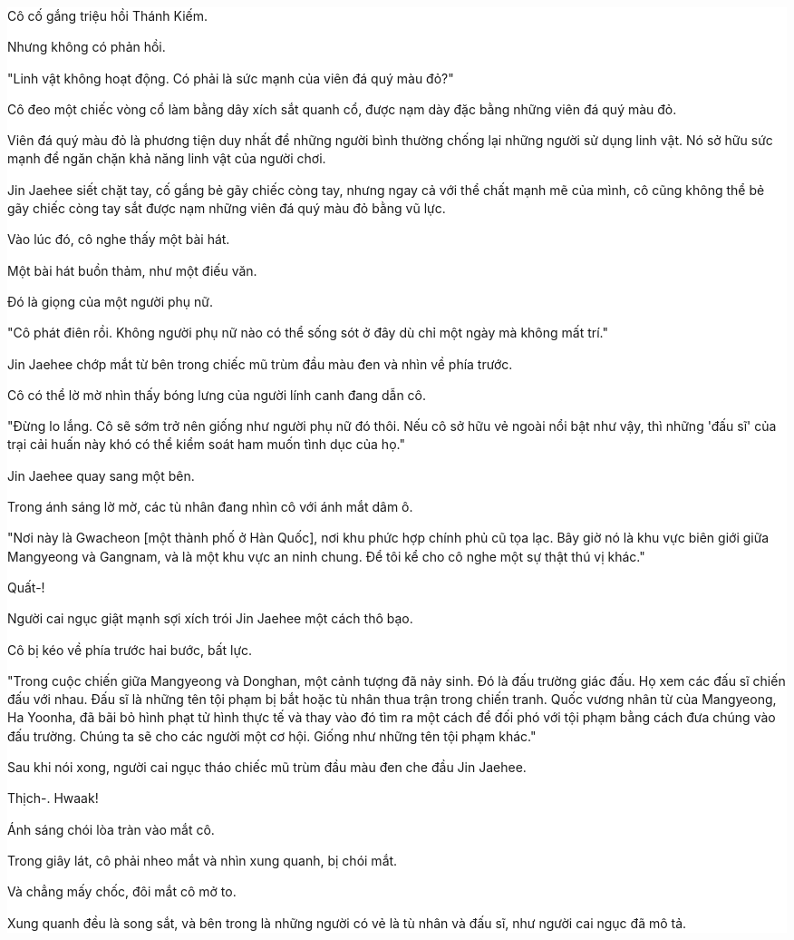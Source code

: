 Cô cố gắng triệu hồi Thánh Kiếm.

Nhưng không có phản hồi.

"Linh vật không hoạt động. Có phải là sức mạnh của viên đá quý màu đỏ?"

Cô đeo một chiếc vòng cổ làm bằng dây xích sắt quanh cổ, được nạm dày đặc bằng những viên đá quý màu đỏ.

Viên đá quý màu đỏ là phương tiện duy nhất để những người bình thường chống lại những người sử dụng linh vật. Nó sở hữu sức mạnh để ngăn chặn khả năng linh vật của người chơi.

Jin Jaehee siết chặt tay, cố gắng bẻ gãy chiếc còng tay, nhưng ngay cả với thể chất mạnh mẽ của mình, cô cũng không thể bẻ gãy chiếc còng tay sắt được nạm những viên đá quý màu đỏ bằng vũ lực.

Vào lúc đó, cô nghe thấy một bài hát.

Một bài hát buồn thảm, như một điếu văn.

Đó là giọng của một người phụ nữ.

"Cô phát điên rồi. Không người phụ nữ nào có thể sống sót ở đây dù chỉ một ngày mà không mất trí."

Jin Jaehee chớp mắt từ bên trong chiếc mũ trùm đầu màu đen và nhìn về phía trước.

Cô có thể lờ mờ nhìn thấy bóng lưng của người lính canh đang dẫn cô.

"Đừng lo lắng. Cô sẽ sớm trở nên giống như người phụ nữ đó thôi. Nếu cô sở hữu vẻ ngoài nổi bật như vậy, thì những 'đấu sĩ' của trại cải huấn này khó có thể kiểm soát ham muốn tình dục của họ."

Jin Jaehee quay sang một bên.

Trong ánh sáng lờ mờ, các tù nhân đang nhìn cô với ánh mắt dâm ô.

"Nơi này là Gwacheon [một thành phố ở Hàn Quốc], nơi khu phức hợp chính phủ cũ tọa lạc. Bây giờ nó là khu vực biên giới giữa Mangyeong và Gangnam, và là một khu vực an ninh chung. Để tôi kể cho cô nghe một sự thật thú vị khác."

Quất-!

Người cai ngục giật mạnh sợi xích trói Jin Jaehee một cách thô bạo.

Cô bị kéo về phía trước hai bước, bất lực.

"Trong cuộc chiến giữa Mangyeong và Donghan, một cảnh tượng đã nảy sinh. Đó là đấu trường giác đấu. Họ xem các đấu sĩ chiến đấu với nhau. Đấu sĩ là những tên tội phạm bị bắt hoặc tù nhân thua trận trong chiến tranh. Quốc vương nhân từ của Mangyeong, Ha Yoonha, đã bãi bỏ hình phạt tử hình thực tế và thay vào đó tìm ra một cách để đối phó với tội phạm bằng cách đưa chúng vào đấu trường. Chúng ta sẽ cho các người một cơ hội. Giống như những tên tội phạm khác."

Sau khi nói xong, người cai ngục tháo chiếc mũ trùm đầu màu đen che đầu Jin Jaehee.

Thịch-. Hwaak!

Ánh sáng chói lòa tràn vào mắt cô.

Trong giây lát, cô phải nheo mắt và nhìn xung quanh, bị chói mắt.

Và chẳng mấy chốc, đôi mắt cô mở to.

Xung quanh đều là song sắt, và bên trong là những người có vẻ là tù nhân và đấu sĩ, như người cai ngục đã mô tả.
